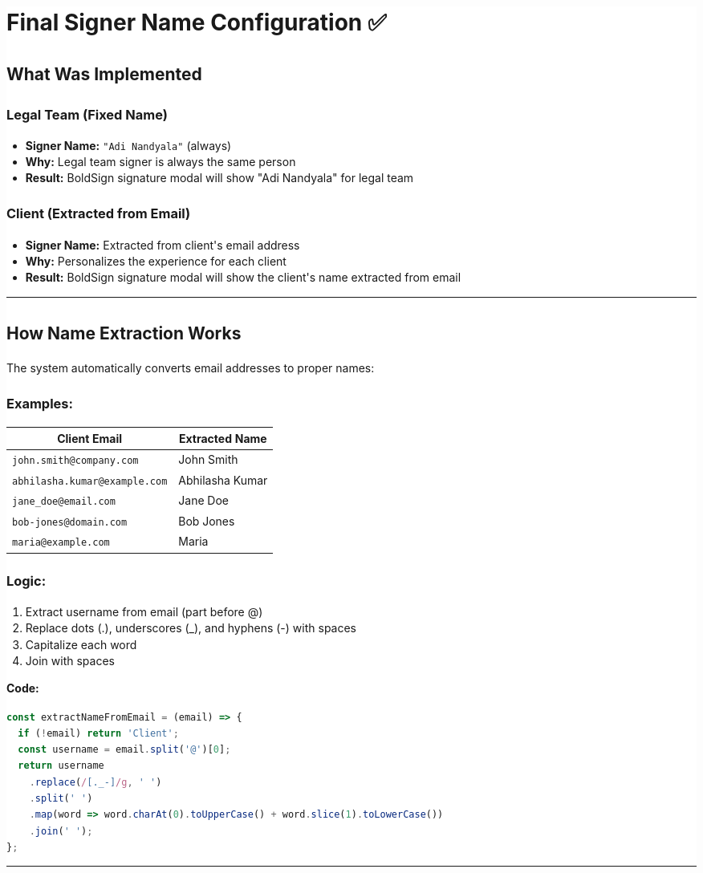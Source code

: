 # Final Signer Name Configuration ✅

## What Was Implemented

### Legal Team (Fixed Name)
- **Signer Name:** `"Adi Nandyala"` (always)
- **Why:** Legal team signer is always the same person
- **Result:** BoldSign signature modal will show "Adi Nandyala" for legal team

### Client (Extracted from Email)
- **Signer Name:** Extracted from client's email address
- **Why:** Personalizes the experience for each client
- **Result:** BoldSign signature modal will show the client's name extracted from email

---

## How Name Extraction Works

The system automatically converts email addresses to proper names:

### Examples:

| Client Email | Extracted Name |
|--------------|----------------|
| `john.smith@company.com` | John Smith |
| `abhilasha.kumar@example.com` | Abhilasha Kumar |
| `jane_doe@email.com` | Jane Doe |
| `bob-jones@domain.com` | Bob Jones |
| `maria@example.com` | Maria |

### Logic:
1. Extract username from email (part before @)
2. Replace dots (.), underscores (_), and hyphens (-) with spaces
3. Capitalize each word
4. Join with spaces

**Code:**
```javascript
const extractNameFromEmail = (email) => {
  if (!email) return 'Client';
  const username = email.split('@')[0];
  return username
    .replace(/[._-]/g, ' ')
    .split(' ')
    .map(word => word.charAt(0).toUpperCase() + word.slice(1).toLowerCase())
    .join(' ');
};
```

---